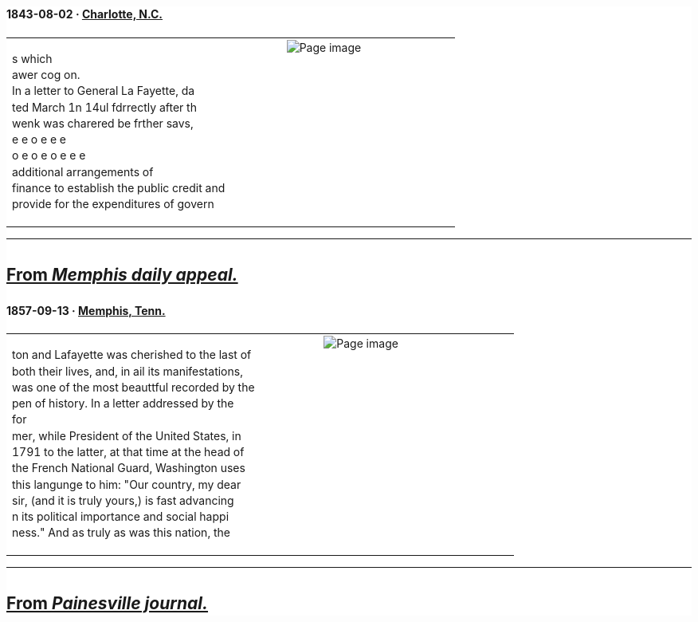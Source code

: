 #### 1843-08-02 &middot; [Charlotte, N.C.](http://dbpedia.org/resource/Charlotte%2C_North_Carolina)

<table style="width: 100%;"><tr><td style="width: 50%">

s which  
awer cog on.  
In a letter to General La Fayette, da  
ted March 1n 14ul fdrrectly after th  
wenk was charered  be frther savs,  
e e o  e e e  
o  e o e o e e e  
additional arrangements of  
finance to establish the public credit and  
provide for the expenditures of govern
</td><td style="width: 50%; max-height: 75%; margin: auto; display: block;">
<img alt="Page image" src="https://tile.loc.gov/image-services/iiif/service:ndnp:ncu:batch_ncu_chestnut_ver01:data:sn84020716:0041566770A:1843080201:0326/pct:66.81977252843394,15.786367660076719,16.229221347331585,5.399822956624373/!600,600/0/default.jpg"/>
</td>
</tr></table>

---

## [From _Memphis daily appeal._](https://www.loc.gov/resource/sn83045160/1857-09-13/ed-1/?sp=2)

#### 1857-09-13 &middot; [Memphis, Tenn.](http://dbpedia.org/resource/Memphis%2C_Tennessee)

<table style="width: 100%;"><tr><td style="width: 50%">

  
ton and Lafayette was cherished to the last of  
both their lives, and, in ail its manifestations,  
was one of the most beauttful recorded by the  
pen of history. In a letter addressed by the for­  
mer, while President of the United States, in  
1791 to the latter, at that time at the head of  
the French National Guard, Washington uses  
this langunge to him: &quot;Our country, my dear  
sir, (and it is truly yours,) is fast advancing  
n its political importance and social happi­  
ness.&quot; And as truly as was this nation, the
</td><td style="width: 50%; max-height: 75%; margin: auto; display: block;">
<img alt="Page image" src="https://tile.loc.gov/image-services/iiif/service:ndnp:tu:batch_tu_archie_ver01:data:sn83045160:00200292911:1857091301:0324/pct:15.83956492182189,7.258231517912611,9.326988443235894,3.634292814247256/!600,600/0/default.jpg"/>
</td>
</tr></table>

---

## [From _Painesville journal._](https://www.loc.gov/resource/sn84028193/1872-02-03/ed-1/?sp=1)
